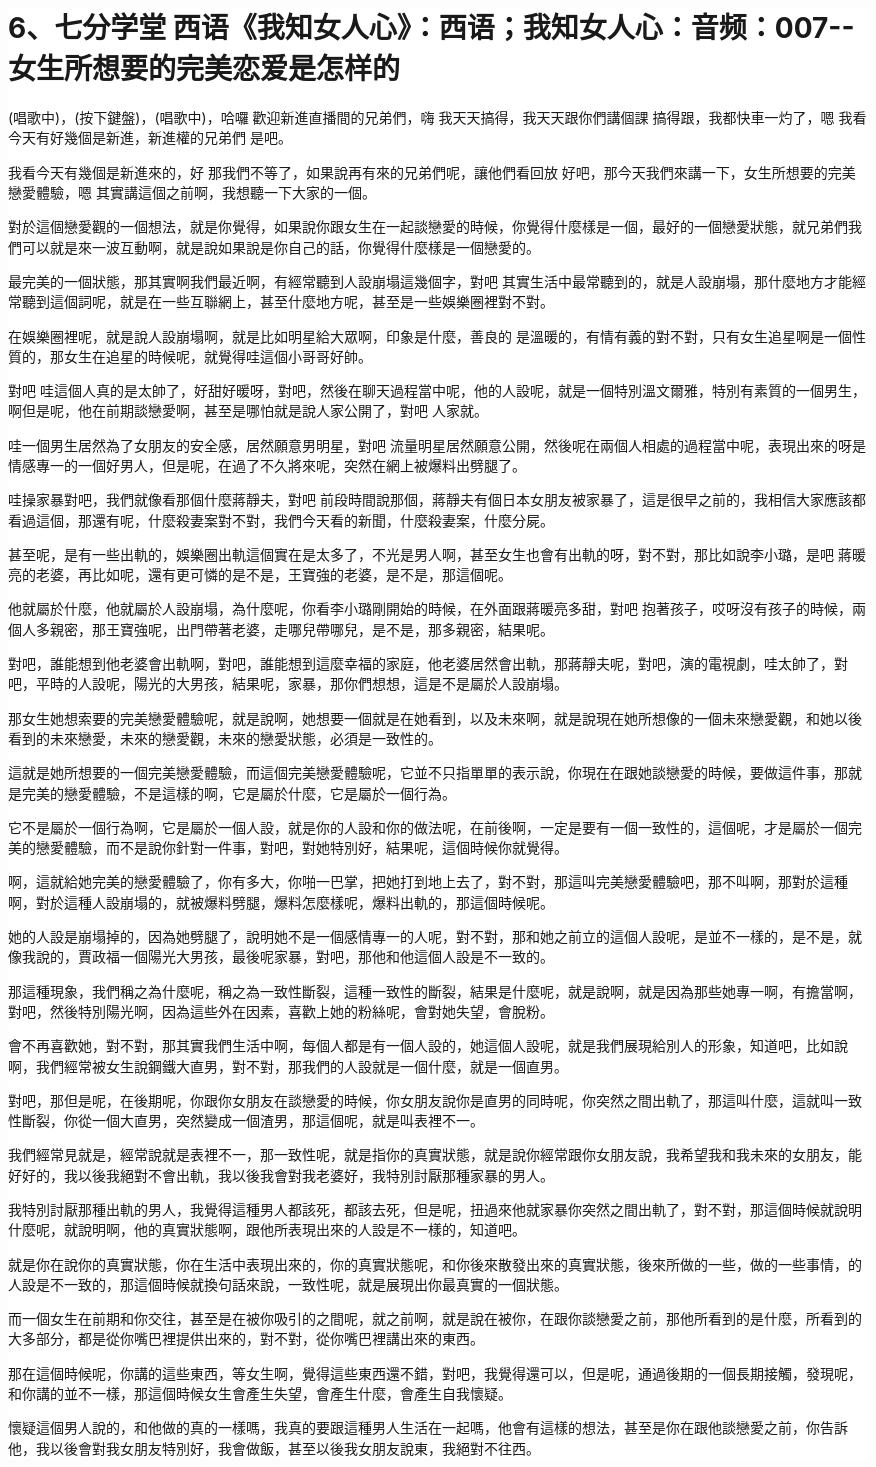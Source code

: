 # 6、七分学堂 西语《我知女人心》：西语；我知女人心：音频：007--女生所想要的完美恋爱是怎样的

(唱歌中)，(按下鍵盤)，(唱歌中)，哈囉 歡迎新進直播間的兄弟們，嗨 我天天搞得，我天天跟你們講個課 搞得跟，我都快車一灼了，嗯 我看今天有好幾個是新進，新進權的兄弟們 是吧。

我看今天有幾個是新進來的，好 那我們不等了，如果說再有來的兄弟們呢，讓他們看回放 好吧，那今天我們來講一下，女生所想要的完美戀愛體驗，嗯 其實講這個之前啊，我想聽一下大家的一個。

對於這個戀愛觀的一個想法，就是你覺得，如果說你跟女生在一起談戀愛的時候，你覺得什麼樣是一個，最好的一個戀愛狀態，就兄弟們我們可以就是來一波互動啊，就是說如果說是你自己的話，你覺得什麼樣是一個戀愛的。

最完美的一個狀態，那其實啊我們最近啊，有經常聽到人設崩塌這幾個字，對吧 其實生活中最常聽到的，就是人設崩塌，那什麼地方才能經常聽到這個詞呢，就是在一些互聯網上，甚至什麼地方呢，甚至是一些娛樂圈裡對不對。

在娛樂圈裡呢，就是說人設崩塌啊，就是比如明星給大眾啊，印象是什麼，善良的 是溫暖的，有情有義的對不對，只有女生追星啊是一個性質的，那女生在追星的時候呢，就覺得哇這個小哥哥好帥。

對吧 哇這個人真的是太帥了，好甜好暖呀，對吧，然後在聊天過程當中呢，他的人設呢，就是一個特別溫文爾雅，特別有素質的一個男生，啊但是呢，他在前期談戀愛啊，甚至是哪怕就是說人家公開了，對吧 人家就。

哇一個男生居然為了女朋友的安全感，居然願意男明星，對吧 流量明星居然願意公開，然後呢在兩個人相處的過程當中呢，表現出來的呀是情感專一的一個好男人，但是呢，在過了不久將來呢，突然在網上被爆料出劈腿了。

哇操家暴對吧，我們就像看那個什麼蔣靜夫，對吧 前段時間說那個，蔣靜夫有個日本女朋友被家暴了，這是很早之前的，我相信大家應該都看過這個，那還有呢，什麼殺妻案對不對，我們今天看的新聞，什麼殺妻案，什麼分屍。

甚至呢，是有一些出軌的，娛樂圈出軌這個實在是太多了，不光是男人啊，甚至女生也會有出軌的呀，對不對，那比如說李小璐，是吧 蔣暖亮的老婆，再比如呢，還有更可憐的是不是，王寶強的老婆，是不是，那這個呢。

他就屬於什麼，他就屬於人設崩塌，為什麼呢，你看李小璐剛開始的時候，在外面跟蔣暖亮多甜，對吧 抱著孩子，哎呀沒有孩子的時候，兩個人多親密，那王寶強呢，出門帶著老婆，走哪兒帶哪兒，是不是，那多親密，結果呢。

對吧，誰能想到他老婆會出軌啊，對吧，誰能想到這麼幸福的家庭，他老婆居然會出軌，那蔣靜夫呢，對吧，演的電視劇，哇太帥了，對吧，平時的人設呢，陽光的大男孩，結果呢，家暴，那你們想想，這是不是屬於人設崩塌。

那女生她想索要的完美戀愛體驗呢，就是說啊，她想要一個就是在她看到，以及未來啊，就是說現在她所想像的一個未來戀愛觀，和她以後看到的未來戀愛，未來的戀愛觀，未來的戀愛狀態，必須是一致性的。

這就是她所想要的一個完美戀愛體驗，而這個完美戀愛體驗呢，它並不只指單單的表示說，你現在在跟她談戀愛的時候，要做這件事，那就是完美的戀愛體驗，不是這樣的啊，它是屬於什麼，它是屬於一個行為。

它不是屬於一個行為啊，它是屬於一個人設，就是你的人設和你的做法呢，在前後啊，一定是要有一個一致性的，這個呢，才是屬於一個完美的戀愛體驗，而不是說你針對一件事，對吧，對她特別好，結果呢，這個時候你就覺得。

啊，這就給她完美的戀愛體驗了，你有多大，你啪一巴掌，把她打到地上去了，對不對，那這叫完美戀愛體驗吧，那不叫啊，那對於這種啊，對於這種人設崩塌的，就被爆料劈腿，爆料怎麼樣呢，爆料出軌的，那這個時候呢。

她的人設是崩塌掉的，因為她劈腿了，說明她不是一個感情專一的人呢，對不對，那和她之前立的這個人設呢，是並不一樣的，是不是，就像我說的，賈政福一個陽光大男孩，最後呢家暴，對吧，那他和他這個人設是不一致的。

那這種現象，我們稱之為什麼呢，稱之為一致性斷裂，這種一致性的斷裂，結果是什麼呢，就是說啊，就是因為那些她專一啊，有擔當啊，對吧，然後特別陽光啊，因為這些外在因素，喜歡上她的粉絲呢，會對她失望，會脫粉。

會不再喜歡她，對不對，那其實我們生活中啊，每個人都是有一個人設的，她這個人設呢，就是我們展現給別人的形象，知道吧，比如說啊，我們經常被女生說鋼鐵大直男，對不對，那我們的人設就是一個什麼，就是一個直男。

對吧，那但是呢，在後期呢，你跟你女朋友在談戀愛的時候，你女朋友說你是直男的同時呢，你突然之間出軌了，那這叫什麼，這就叫一致性斷裂，你從一個大直男，突然變成一個渣男，那這個呢，就是叫表裡不一。

我們經常見就是，經常說就是表裡不一，那一致性呢，就是指你的真實狀態，就是說你經常跟你女朋友說，我希望我和我未來的女朋友，能好好的，我以後我絕對不會出軌，我以後我會對我老婆好，我特別討厭那種家暴的男人。

我特別討厭那種出軌的男人，我覺得這種男人都該死，都該去死，但是呢，扭過來他就家暴你突然之間出軌了，對不對，那這個時候就說明什麼呢，就說明啊，他的真實狀態啊，跟他所表現出來的人設是不一樣的，知道吧。

就是你在說你的真實狀態，你在生活中表現出來的，你的真實狀態呢，和你後來散發出來的真實狀態，後來所做的一些，做的一些事情，的人設是不一致的，那這個時候就換句話來說，一致性呢，就是展現出你最真實的一個狀態。

而一個女生在前期和你交往，甚至是在被你吸引的之間呢，就之前啊，就是說在被你，在跟你談戀愛之前，那他所看到的是什麼，所看到的大多部分，都是從你嘴巴裡提供出來的，對不對，從你嘴巴裡講出來的東西。

那在這個時候呢，你講的這些東西，等女生啊，覺得這些東西還不錯，對吧，我覺得還可以，但是呢，通過後期的一個長期接觸，發現呢，和你講的並不一樣，那這個時候女生會產生失望，會產生什麼，會產生自我懷疑。

懷疑這個男人說的，和他做的真的一樣嗎，我真的要跟這種男人生活在一起嗎，他會有這樣的想法，甚至是你在跟他談戀愛之前，你告訴他，我以後會對我女朋友特別好，我會做飯，甚至以後我女朋友說東，我絕對不往西。
